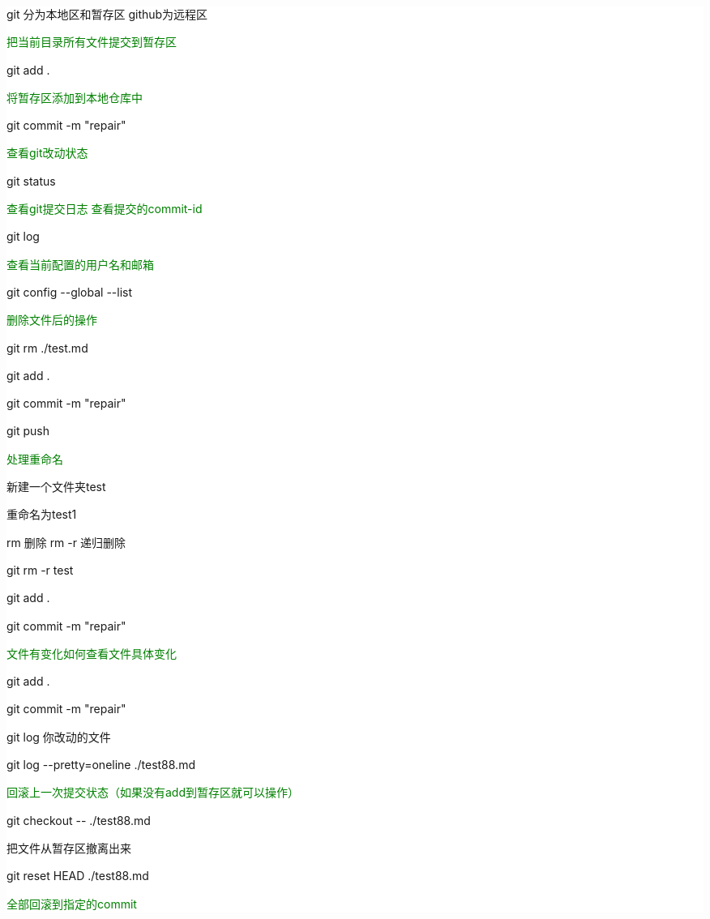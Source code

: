 git 分为本地区和暂存区 github为远程区

<font color="green">把当前目录所有文件提交到暂存区</font>

git add . 

<font color="green">将暂存区添加到本地仓库中</font>

git commit -m "repair"

<font color="green">查看git改动状态</font>

git status

<font color="green">查看git提交日志 查看提交的commit-id</font>

git log

<font color="green">查看当前配置的用户名和邮箱</font>

git config --global --list

<font color="green">删除文件后的操作</font>

git rm ./test.md

git add .

git commit -m "repair"

git push

<font color="green">处理重命名</font>

新建一个文件夹test

重命名为test1

rm 删除 rm -r 递归删除

git rm -r test

git add .

git commit -m "repair"

<font color="green">文件有变化如何查看文件具体变化</font>

git add .

git commit -m "repair"

git log 你改动的文件

git log --pretty=oneline ./test88.md

<font color="green">回滚上一次提交状态（如果没有add到暂存区就可以操作）</font>

git checkout -- ./test88.md

把文件从暂存区撤离出来

git reset HEAD ./test88.md

<font color="green">全部回滚到指定的commit</font>
